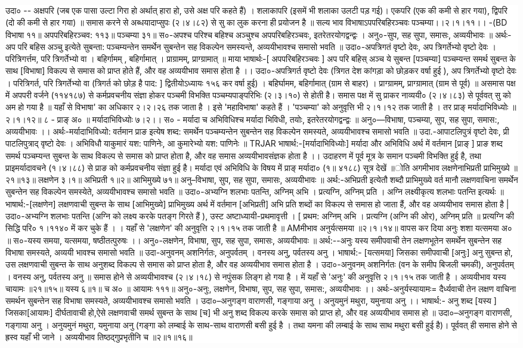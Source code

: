 उदा० -- अक्षपरि (जब एक पासा उल्टा गिरा हो अर्थात् हारा हो, उसे अक्ष परि कहते हैं) । शलाकापरि (इसमें भी शलाका उलटी पड़ गई)। एकपरि (एक की कमी से हार गया), द्विपरि (दो की कमी से हार गया) ॥ समास करने से 
अब्धयादाप्सुपः (२।४।८२) से सु का लुक करना ही प्रयोजन है ॥ सल्य भाव विभाषाऽपपरिबहिरञ्चवः पञ्चम्या।।२।१।११।। -(BD 
विभाषा ११॥ अपपरिबहिरञ्चव: ११३॥ पञ्चम्या ३१॥ स०-अपश्च परिश्च बहिश्च अञ्चुश्च अपपरिबहिरञ्चवः, इतरेतरयोगद्वन्द्वः । अनु०-सुप, सह सुपा, समासः, अव्ययीभावः ॥ अर्थः-अप परि बहिस अञ्चु इत्येते सुबन्ता: पञ्चम्यन्तेन समर्थेन सुबन्तेन सह विकल्पेन समस्यन्ते, अव्ययीभावश्च समासो भवति ॥ उदा०-अपत्रिगतं वृष्टो देवः, अप त्रिगर्तेभ्यो वृष्टो देवः । परित्रिगर्त्तम, परि त्रिगर्तेभ्यो वा । बहिर्गामम् , बहिर्गामात् । प्राग्रामम्, प्राग्ग्रामात् ॥ माया 
भाषार्थः-[ अपपरिबहिरञ्चवः ] अप परि बहिस् अञ्च ये सुबन्त [पञ्चम्या] पञ्चम्यन्त समर्थ सुबन्त के साथ [विभाषा] विकल्प से समास को प्राप्त होते हैं, और वह अव्ययीभाव समास होता है ।। 
उदा०-अपत्रिगर्त वृष्टो देवः (त्रिगत देश कांगड़ा को छोड़कर वर्षा हुई ), अप त्रिगर्तेभ्यो वृष्टो देवः । परित्रिगर्त, परि त्रिगर्तेभ्यो वा (त्रिगर्त को छोड़ 
है 
पाद: ] 
द्वितीयोऽध्यायः 
१५६ 
कर वर्षा हुई) । बहिर्घामम, बहिर्गामात् (ग्राम से बाहर) । प्राग्ग्रामम्, प्राग्ग्रामात् 
(ग्राम से पूर्व) ॥ 
असमास पक्ष में अपपरी वर्जने (११४१८७) से कर्मप्रवचनीय संज्ञा होकर पञ्चमी विभक्ति पञ्चम्यपाङ्परिभिः (२।३।१०) से होती है। समास पक्ष में सु 
प्राकर नाव्ययी० (२।४।८३) से पूर्ववत् सु को अम हो गया है ॥ 
यहाँ से विभाषा' का अधिकार २।२।२६ तक जाता है । इसे 'महाविभाषा' कहते हैं । 'पञ्चम्या' को अनुवृत्ति भी २।१।१२ तक जाती है । तर 
प्राङ् मर्यादाभिविध्योः ॥२।१।१२॥ ८ - प्राङ् अ० ॥ मर्यादाभिविध्योः ७।२।। स० - मर्यादा च अभिविधिश्च मर्यादा भिविधी, तयोः, इतरेतरयोगद्वन्द्वः ॥ अनु०—विभाषा, पञ्चम्या, सुप, सह सुपा, समास:, अव्ययीभावः ।। अर्थः-मर्यादाभिविध्यो: वर्तमान प्राङ इत्येष शब्द: समर्थेन पञ्चम्यन्तेन सुबन्तेन सह विकल्पेन समस्यते, अव्ययीभावश्च समासो भवति ॥ उदा.-आपाटलिपुत्रं वृष्टो देवः, प्री पाटलिपुत्राद् वृष्टो देवः । अभिविधौ याकुमारं यश: पाणिनेः, आ कुमारेभ्यो यश: पाणिनेः ॥ TRJAR 
भाषार्थ:-[मर्यादाभिविध्योः] मर्यादा और अभिविधि अर्थ में वर्तमान [प्राङ् ] प्राङ शब्द समर्थ पञ्चम्यन्त सुबन्त के साथ विकल्प से समास को प्राप्त होता है, और वह समास अव्ययीभावसंज्ञक होता है ।। उदाहरण में पूर्व मूत्र के समान पञ्चमी विभक्ति हुई है, तथा प्राइमर्यादावचने (१।४।८८) से प्राङ को कर्मप्रवचनीय संज्ञा हुई है। मर्यादा एवं अभिविधि के विषय में प्राङ् मर्यादा० (१॥ ४१८८) सूत्र देखें ॥ोति 
अगमीभाव लक्षणेनाभिप्रती प्राभिमुख्ये ॥२१॥१३॥ लक्षणेन ३।१॥ अभिप्रती १॥२॥ आभिमुख्ये ७१॥ अनु–विभाषा, सुप, सह सुपा, समासः, अव्ययीभावः ॥ अर्थ:-अभिप्रती इत्येतौ शब्दौ प्राभिमुख्ये वर्त मानौ लक्षणवाचिना समर्थेन सुबन्तेन सह विकल्पेन समस्येते, अव्ययीभावश्च समासो भवति ॥ उदा०-अभ्यग्नि शलभाः पतन्ति, अग्निम् अभि । प्रत्यग्नि, अग्निम् प्रति । अग्नि लक्ष्यीकृत्य शलभाः पतन्ति इत्यर्थः ॥ 
भाषार्थ:-[लक्षणेन] लक्षणवाची सुबन्त के साथ [आभिमुख्ये] प्राभिमुख्य अर्थ में वर्तमान [अभिप्रती] अभि प्रति शब्दों का विकल्प से समास हो जाता हैं, 
और वह अव्ययीभाव समास होता है | 
उदा०-अभ्यग्नि शलभाः पतन्ति (अग्नि को लक्ष्य करके पतङ्ग गिरते हैं ), 
उस्ट अष्टाध्यायी-प्रथमावृत्ती 
। [ प्रथम: 
अग्निम् अभि । प्रत्यग्नि (अग्नि की ओर), अग्निम् प्रति ॥ प्रत्यग्नि की सिद्धि परि० १।११४० में कर चुके हैं । 
। यहाँ से 'लक्षणेन' की अनुवृत्ति २।१।१५ तक जाती है ॥ AMमीभाव अनुर्यत्समया ॥२।१।१४॥ वापस कर दिया 
अनुः शशा यत्समया अ० ॥ स०-यस्य समया, यत्समया, षष्ठीतत्पुरुषः ।। अनु०-लक्षणेन, विभाषा, सुप, सह सुपा, समासः, अव्ययीभावः ॥ अर्थ:--अनुः यस्य समीपवाची तेन लक्षणभूतेन समर्थेन सुबन्तेन सह विभाषा समस्यते, अव्ययी भावश्च समासो भवति ॥ उदा-अनुवनम् अशनिर्गतः, अनुपर्वतम् । वनस्य अनु, पर्वतस्य अनु । 
भाषार्थ:- [यत्समया] जिसका समीपवाची [अनुः] अनु सुबन्त हो, उस लक्षणवाची सुबन्त के साथ अनुशब्द विकल्प से समास को प्राप्त होता है, और वह अव्ययीभाव समास होता है । 
उदा०-अनुवनम् अशनिर्गतः (वन के समीप बिजली चमकी), अनुपर्वतम् । वनस्य अनु, पर्वतस्य अनु ॥ समास होने से अव्ययीभावश्च (२।४।१८) से नपुंसक लिङ्ग हो गया है । 
में यहाँ से 'अनुः' की अनुवृत्ति २।१।१५ तक जाती है । अव्ययीभाव यस्य चायामः ॥२१॥१५॥ 
यस्य ६॥१॥ च अ० ॥ आयामः १११॥ अनु०-अनुः, लक्षणेन, विभाषा, सुप, सह सुपा, समास:, अव्ययीभावः ।। अर्थः-अनुर्यस्यायामः= दैर्ध्यवाची तेन लक्षण वाचिना समर्थन सुबन्तेन सह विभाषा समस्यते, अव्ययीभावश्च समासो भवति । उदा०–अनुगङ्ग वाराणसी, गङ्गाया अनु । अनुयमुनं मथुरा, यमुनाया अनु ।। 
भाषार्थ:- अनु शब्द [यस्य ] जिसका[आयामः] दीर्घतावाची हो,ऐसे लक्षणवाची समर्थ सुबन्त के साथ [च] भी अनु शब्द विकल्प करके समास को प्राप्त हो, और वह अव्ययीभाव समास हो ॥ 
उदा०–अनुगङ्ग वाराणसी, गङ्गाया अनु । अनुयमुनं मथुरा, यमुनाया अनु (गङ्गा को लम्बाई के साथ-साथ वाराणसी बसी हुई है । तथा यमना की लम्बाई 
के साथ साथ मथुरा बसी हुई है)। पूर्ववत् ही समास होने से ह्रस्व यहाँ भी जाने । अव्ययीभाव तिष्ठद्गुप्रभृतीनि च ॥२॥१॥१६॥ 